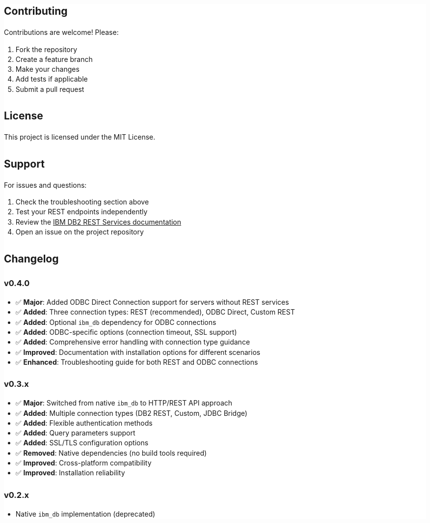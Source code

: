 ## Contributing

Contributions are welcome! Please:

1. Fork the repository
2. Create a feature branch
3. Make your changes
4. Add tests if applicable
5. Submit a pull request

## License

This project is licensed under the MIT License.

## Support

For issues and questions:

1. Check the troubleshooting section above
2. Test your REST endpoints independently
3. Review the [IBM DB2 REST Services documentation](https://www.ibm.com/docs/en/db2/11.5?topic=services-db2-rest)
4. Open an issue on the project repository

## Changelog

### v0.4.0
- ✅ **Major**: Added ODBC Direct Connection support for servers without REST services
- ✅ **Added**: Three connection types: REST (recommended), ODBC Direct, Custom REST
- ✅ **Added**: Optional `ibm_db` dependency for ODBC connections
- ✅ **Added**: ODBC-specific options (connection timeout, SSL support)
- ✅ **Added**: Comprehensive error handling with connection type guidance
- ✅ **Improved**: Documentation with installation options for different scenarios
- ✅ **Enhanced**: Troubleshooting guide for both REST and ODBC connections

### v0.3.x
- ✅ **Major**: Switched from native `ibm_db` to HTTP/REST API approach
- ✅ **Added**: Multiple connection types (DB2 REST, Custom, JDBC Bridge)
- ✅ **Added**: Flexible authentication methods
- ✅ **Added**: Query parameters support
- ✅ **Added**: SSL/TLS configuration options
- ✅ **Removed**: Native dependencies (no build tools required)
- ✅ **Improved**: Cross-platform compatibility
- ✅ **Improved**: Installation reliability

### v0.2.x
- Native `ibm_db` implementation (deprecated)

 
 